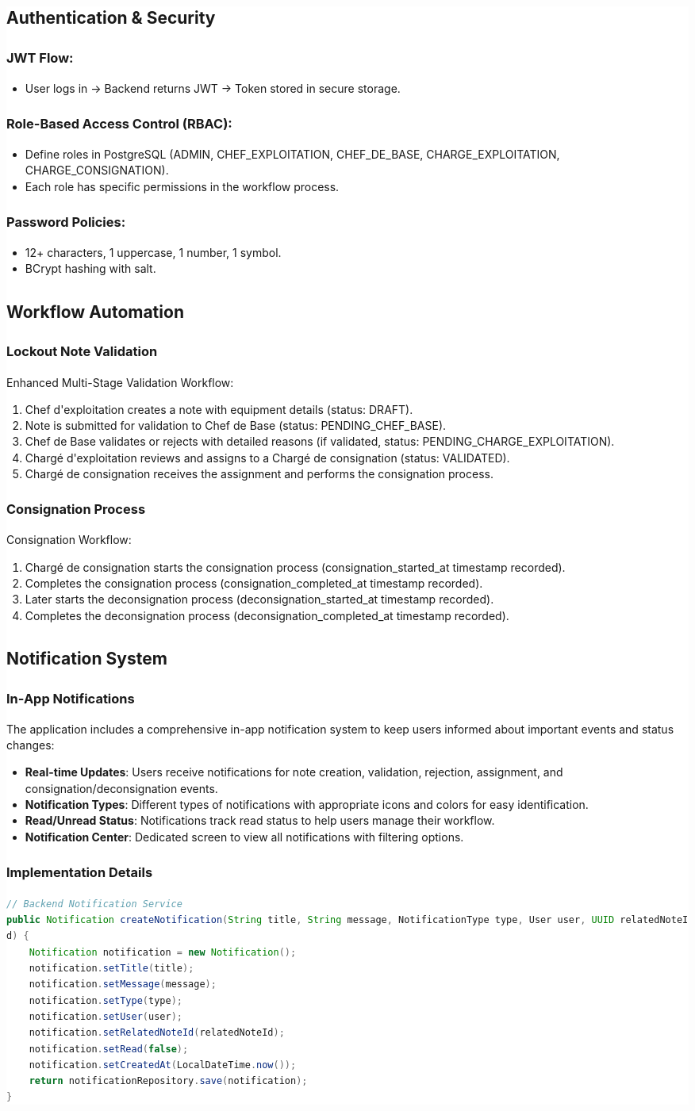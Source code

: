 ## Authentication & Security
### JWT Flow:
- User logs in → Backend returns JWT → Token stored in secure storage.

### Role-Based Access Control (RBAC):
- Define roles in PostgreSQL (ADMIN, CHEF_EXPLOITATION, CHEF_DE_BASE, CHARGE_EXPLOITATION, CHARGE_CONSIGNATION).
- Each role has specific permissions in the workflow process.

### Password Policies:
- 12+ characters, 1 uppercase, 1 number, 1 symbol.
- BCrypt hashing with salt.

## Workflow Automation
### Lockout Note Validation
Enhanced Multi-Stage Validation Workflow:
1. Chef d'exploitation creates a note with equipment details (status: DRAFT).
2. Note is submitted for validation to Chef de Base (status: PENDING_CHEF_BASE).
3. Chef de Base validates or rejects with detailed reasons (if validated, status: PENDING_CHARGE_EXPLOITATION).
4. Chargé d'exploitation reviews and assigns to a Chargé de consignation (status: VALIDATED).
5. Chargé de consignation receives the assignment and performs the consignation process.

### Consignation Process
Consignation Workflow:
1. Chargé de consignation starts the consignation process (consignation_started_at timestamp recorded).
2. Completes the consignation process (consignation_completed_at timestamp recorded).
3. Later starts the deconsignation process (deconsignation_started_at timestamp recorded).
4. Completes the deconsignation process (deconsignation_completed_at timestamp recorded).

## Notification System
### In-App Notifications
The application includes a comprehensive in-app notification system to keep users informed about important events and status changes:

- **Real-time Updates**: Users receive notifications for note creation, validation, rejection, assignment, and consignation/deconsignation events.
- **Notification Types**: Different types of notifications with appropriate icons and colors for easy identification.
- **Read/Unread Status**: Notifications track read status to help users manage their workflow.
- **Notification Center**: Dedicated screen to view all notifications with filtering options.

### Implementation Details
```java
// Backend Notification Service
public Notification createNotification(String title, String message, NotificationType type, User user, UUID relatedNoteId) {
    Notification notification = new Notification();
    notification.setTitle(title);
    notification.setMessage(message);
    notification.setType(type);
    notification.setUser(user);
    notification.setRelatedNoteId(relatedNoteId);
    notification.setRead(false);
    notification.setCreatedAt(LocalDateTime.now());
    return notificationRepository.save(notification);
}
```